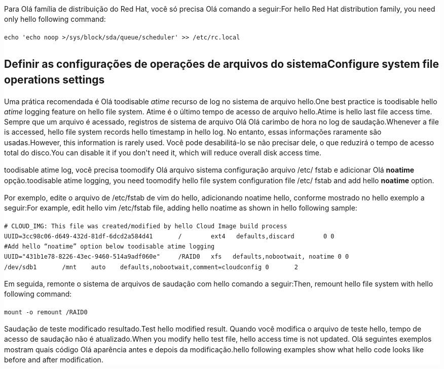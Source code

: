 <span data-ttu-id="5170d-180">Para Olá família de distribuição do Red Hat, você só precisa Olá comando a seguir:</span><span class="sxs-lookup"><span data-stu-id="5170d-180">For hello Red Hat distribution family, you need only hello following command:</span></span>

    echo 'echo noop >/sys/block/sda/queue/scheduler' >> /etc/rc.local

## <a name="configure-system-file-operations-settings"></a><span data-ttu-id="5170d-181">Definir as configurações de operações de arquivos do sistema</span><span class="sxs-lookup"><span data-stu-id="5170d-181">Configure system file operations settings</span></span>
<span data-ttu-id="5170d-182">Uma prática recomendada é Olá toodisable *atime* recurso de log no sistema de arquivo hello.</span><span class="sxs-lookup"><span data-stu-id="5170d-182">One best practice is toodisable hello *atime* logging feature on hello file system.</span></span> <span data-ttu-id="5170d-183">Atime é o último tempo de acesso de arquivo hello.</span><span class="sxs-lookup"><span data-stu-id="5170d-183">Atime is hello last file access time.</span></span> <span data-ttu-id="5170d-184">Sempre que um arquivo é acessado, registros de sistema de arquivo Olá Olá carimbo de hora no log de saudação.</span><span class="sxs-lookup"><span data-stu-id="5170d-184">Whenever a file is accessed, hello file system records hello timestamp in hello log.</span></span> <span data-ttu-id="5170d-185">No entanto, essas informações raramente são usadas.</span><span class="sxs-lookup"><span data-stu-id="5170d-185">However, this information is rarely used.</span></span> <span data-ttu-id="5170d-186">Você pode desabilitá-lo se não precisar dele, o que reduzirá o tempo de acesso total do disco.</span><span class="sxs-lookup"><span data-stu-id="5170d-186">You can disable it if you don't need it, which will reduce overall disk access time.</span></span>  

<span data-ttu-id="5170d-187">toodisable atime log, você precisa toomodify Olá arquivo sistema configuração arquivo /etc/ fstab e adicionar Olá **noatime** opção.</span><span class="sxs-lookup"><span data-stu-id="5170d-187">toodisable atime logging, you need toomodify hello file system configuration file /etc/ fstab and add hello **noatime** option.</span></span>  

<span data-ttu-id="5170d-188">Por exemplo, edite o arquivo de /etc/fstab de vim do hello, adicionando noatime hello, conforme mostrado no hello exemplo a seguir:</span><span class="sxs-lookup"><span data-stu-id="5170d-188">For example, edit hello vim /etc/fstab file, adding hello noatime as shown in hello following sample:</span></span>  

    # CLOUD_IMG: This file was created/modified by hello Cloud Image build process
    UUID=3cc98c06-d649-432d-81df-6dcd2a584d41       /        ext4   defaults,discard        0 0
    #Add hello “noatime” option below toodisable atime logging
    UUID="431b1e78-8226-43ec-9460-514a9adf060e"     /RAID0   xfs   defaults,nobootwait, noatime 0 0
    /dev/sdb1       /mnt    auto    defaults,nobootwait,comment=cloudconfig 0       2

<span data-ttu-id="5170d-189">Em seguida, remonte o sistema de arquivos de saudação com hello comando a seguir:</span><span class="sxs-lookup"><span data-stu-id="5170d-189">Then, remount hello file system with hello following command:</span></span>  

    mount -o remount /RAID0

<span data-ttu-id="5170d-190">Saudação de teste modificado resultado.</span><span class="sxs-lookup"><span data-stu-id="5170d-190">Test hello modified result.</span></span> <span data-ttu-id="5170d-191">Quando você modifica o arquivo de teste hello, tempo de acesso de saudação não é atualizado.</span><span class="sxs-lookup"><span data-stu-id="5170d-191">When you modify hello test file, hello access time is not updated.</span></span> <span data-ttu-id="5170d-192">Olá seguintes exemplos mostram quais código Olá aparência antes e depois da modificação.</span><span class="sxs-lookup"><span data-stu-id="5170d-192">hello following examples show what hello code looks like before and after modification.</span></span>
